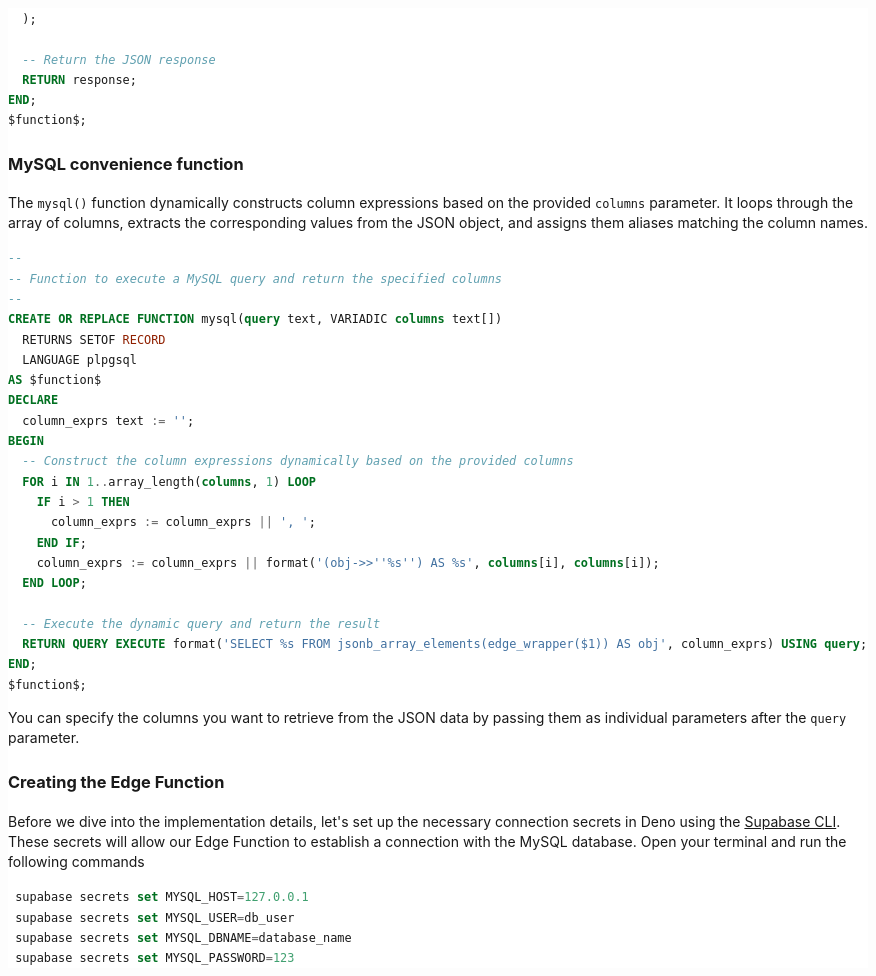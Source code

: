 ```sql
  );

  -- Return the JSON response
  RETURN response;
END;
$function$;
```

### MySQL convenience function

The `mysql()` function dynamically constructs column expressions based on the provided `columns` parameter. It loops through the array of columns, extracts the corresponding values from the JSON object, and assigns them aliases matching the column names.

```sql
--
-- Function to execute a MySQL query and return the specified columns
--
CREATE OR REPLACE FUNCTION mysql(query text, VARIADIC columns text[])
  RETURNS SETOF RECORD
  LANGUAGE plpgsql
AS $function$
DECLARE
  column_exprs text := '';
BEGIN
  -- Construct the column expressions dynamically based on the provided columns
  FOR i IN 1..array_length(columns, 1) LOOP
    IF i > 1 THEN
      column_exprs := column_exprs || ', ';
    END IF;
    column_exprs := column_exprs || format('(obj->>''%s'') AS %s', columns[i], columns[i]);
  END LOOP;

  -- Execute the dynamic query and return the result
  RETURN QUERY EXECUTE format('SELECT %s FROM jsonb_array_elements(edge_wrapper($1)) AS obj', column_exprs) USING query;
END;
$function$; 
```

You can specify the columns you want to retrieve from the JSON data by passing them as individual parameters after the `query` parameter.

### Creating the Edge Function

Before we dive into the implementation details, let's set up the necessary connection secrets in Deno using the [Supabase CLI](https://supabase.com/docs/reference/cli/introduction). These secrets will allow our Edge Function to establish a connection with the MySQL database. Open your terminal and run the following commands

```javascript
 supabase secrets set MYSQL_HOST=127.0.0.1
 supabase secrets set MYSQL_USER=db_user
 supabase secrets set MYSQL_DBNAME=database_name
 supabase secrets set MYSQL_PASSWORD=123
```
